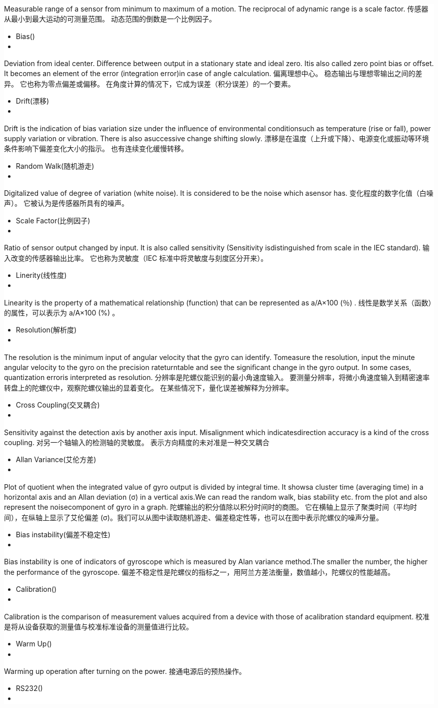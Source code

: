 Measurable range of a sensor from minimum to maximum of a motion. The reciprocal of adynamic range is a scale factor.
传感器从最小到最大运动的可测量范围。 动态范围的倒数是一个比例因子。
- Bias()
-
Deviation from ideal center. Diﬀerence between output in a stationary state and ideal zero. Itis also called zero point bias or oﬀset. It becomes an element of the error (integration error)in case of angle calculation.
偏离理想中心。 稳态输出与理想零输出之间的差异。 它也称为零点偏差或偏移。 在角度计算的情况下，它成为误差（积分误差）的一个要素。
- Drift(漂移)
-
Drift is the indication of bias variation size under the inﬂuence of environmental conditionsuch as temperature (rise or fall), power supply variation or vibration. There is also asuccessive change shifting slowly.
漂移是在温度（上升或下降）、电源变化或振动等环境条件影响下偏差变化大小的指示。 也有连续变化缓慢转移。
- Random Walk(随机游走)
-
Digitalized value of degree of variation (white noise). It is considered to be the noise which asensor has.
变化程度的数字化值（白噪声）。 它被认为是传感器所具有的噪声。
- Scale Factor(比例因子)
-
Ratio of sensor output changed by input. It is also called sensitivity (Sensitivity isdistinguished from scale in the IEC standard).
输入改变的传感器输出比率。 它也称为灵敏度（IEC 标准中将灵敏度与刻度区分开来）。
- Linerity(线性度)
-
Linearity is the property of a mathematical relationship (function) that can be represented as a/A×100 (％) .
线性是数学关系（函数）的属性，可以表示为 a/A×100 (%) 。
- Resolution(解析度)
-
The resolution is the minimum input of angular velocity that the gyro can identify. Tomeasure the resolution, input the minute angular velocity to the gyro on the precision rateturntable and see the signiﬁcant change in the gyro output. In some cases, quantization erroris interpreted as resolution.
分辨率是陀螺仪能识别的最小角速度输入。 要测量分辨率，将微小角速度输入到精密速率转盘上的陀螺仪中，观察陀螺仪输出的显着变化。 在某些情况下，量化误差被解释为分辨率。
- Cross Coupling(交叉耦合)
-
Sensitivity against the detection axis by another axis input. Misalignment which indicatesdirection accuracy is a kind of the cross coupling.
对另一个轴输入的检测轴的灵敏度。 表示方向精度的未对准是一种交叉耦合
- Allan Variance(艾伦方差)
-
Plot of quotient when the integrated value of gyro output is divided by integral time. It showsa cluster time (averaging time) in a horizontal axis and an Allan deviation (σ) in a vertical axis.We can read the random walk, bias stability etc. from the plot and also represent the noisecomponent of gyro in a graph.
陀螺输出的积分值除以积分时间时的商图。 它在横轴上显示了聚类时间（平均时间），在纵轴上显示了艾伦偏差 (σ)。我们可以从图中读取随机游走、偏差稳定性等，也可以在图中表示陀螺仪的噪声分量。
- Bias instability(偏差不稳定性)
-
Bias instability is one of indicators of gyroscope which is measured by Alan variance method.The smaller the number, the higher the performance of the gyroscope.
偏差不稳定性是陀螺仪的指标之一，用阿兰方差法衡量，数值越小，陀螺仪的性能越高。
- Calibration()
-
Calibration is the comparison of measurement values acquired from a device with those of acalibration standard equipment.
校准是将从设备获取的测量值与校准标准设备的测量值进行比较。
- Warm Up()
-
Warming up operation after turning on the power.
接通电源后的预热操作。
- RS232()
-